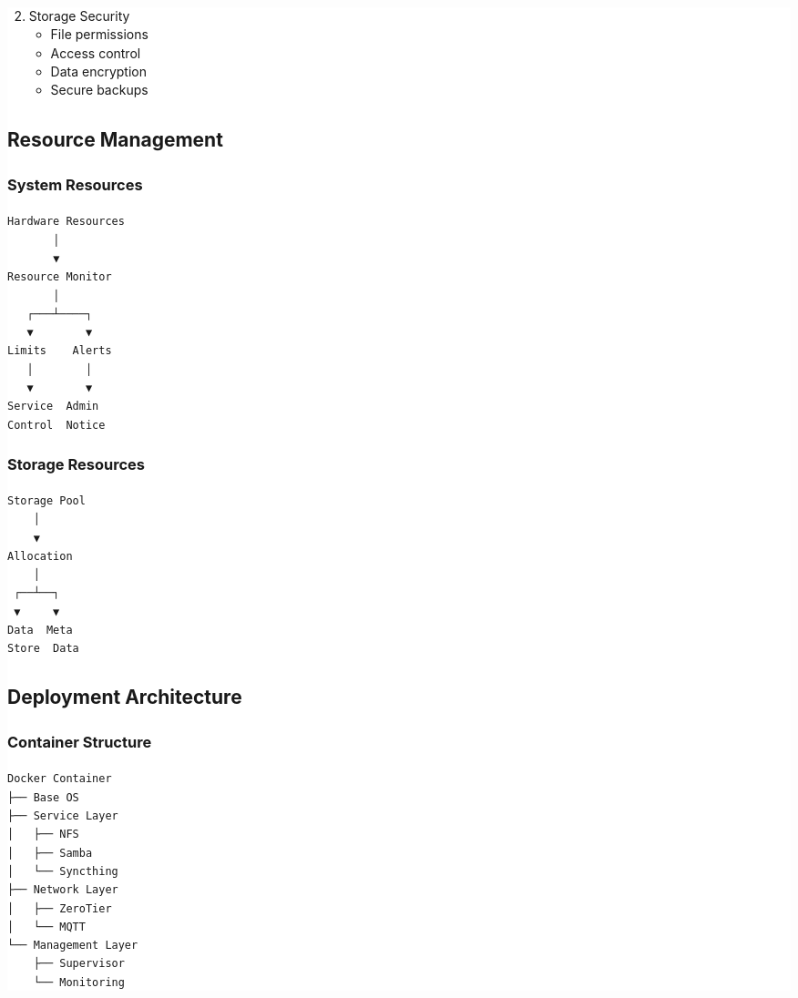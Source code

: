 2. Storage Security
   - File permissions
   - Access control
   - Data encryption
   - Secure backups

## Resource Management

### System Resources
```
Hardware Resources
       │
       ▼
Resource Monitor
       │
   ┌───┴────┐
   ▼        ▼
Limits    Alerts
   │        │
   ▼        ▼
Service  Admin
Control  Notice
```

### Storage Resources
```
Storage Pool
    │
    ▼
Allocation
    │
 ┌──┴──┐
 ▼     ▼
Data  Meta
Store  Data
```

## Deployment Architecture

### Container Structure
```
Docker Container
├── Base OS
├── Service Layer
│   ├── NFS
│   ├── Samba
│   └── Syncthing
├── Network Layer
│   ├── ZeroTier
│   └── MQTT
└── Management Layer
    ├── Supervisor
    └── Monitoring
```
